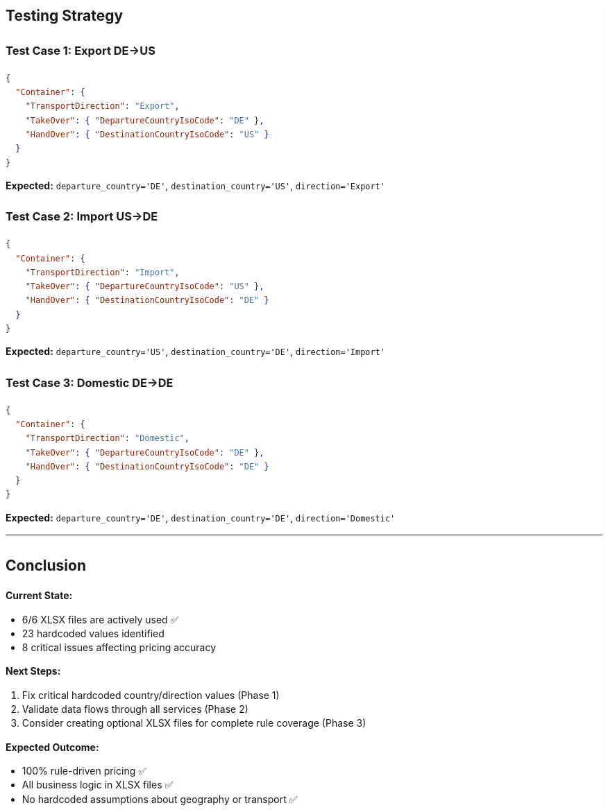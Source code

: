 ## Testing Strategy

### Test Case 1: Export DE→US
```json
{
  "Container": {
    "TransportDirection": "Export",
    "TakeOver": { "DepartureCountryIsoCode": "DE" },
    "HandOver": { "DestinationCountryIsoCode": "US" }
  }
}
```
**Expected:** `departure_country='DE'`, `destination_country='US'`, `direction='Export'`

### Test Case 2: Import US→DE
```json
{
  "Container": {
    "TransportDirection": "Import",
    "TakeOver": { "DepartureCountryIsoCode": "US" },
    "HandOver": { "DestinationCountryIsoCode": "DE" }
  }
}
```
**Expected:** `departure_country='US'`, `destination_country='DE'`, `direction='Import'`

### Test Case 3: Domestic DE→DE
```json
{
  "Container": {
    "TransportDirection": "Domestic",
    "TakeOver": { "DepartureCountryIsoCode": "DE" },
    "HandOver": { "DestinationCountryIsoCode": "DE" }
  }
}
```
**Expected:** `departure_country='DE'`, `destination_country='DE'`, `direction='Domestic'`

---

## Conclusion

**Current State:**
- 6/6 XLSX files are actively used ✅
- 23 hardcoded values identified
- 8 critical issues affecting pricing accuracy

**Next Steps:**
1. Fix critical hardcoded country/direction values (Phase 1)
2. Validate data flows through all services (Phase 2)
3. Consider creating optional XLSX files for complete rule coverage (Phase 3)

**Expected Outcome:**
- 100% rule-driven pricing ✅
- All business logic in XLSX files ✅
- No hardcoded assumptions about geography or transport ✅
